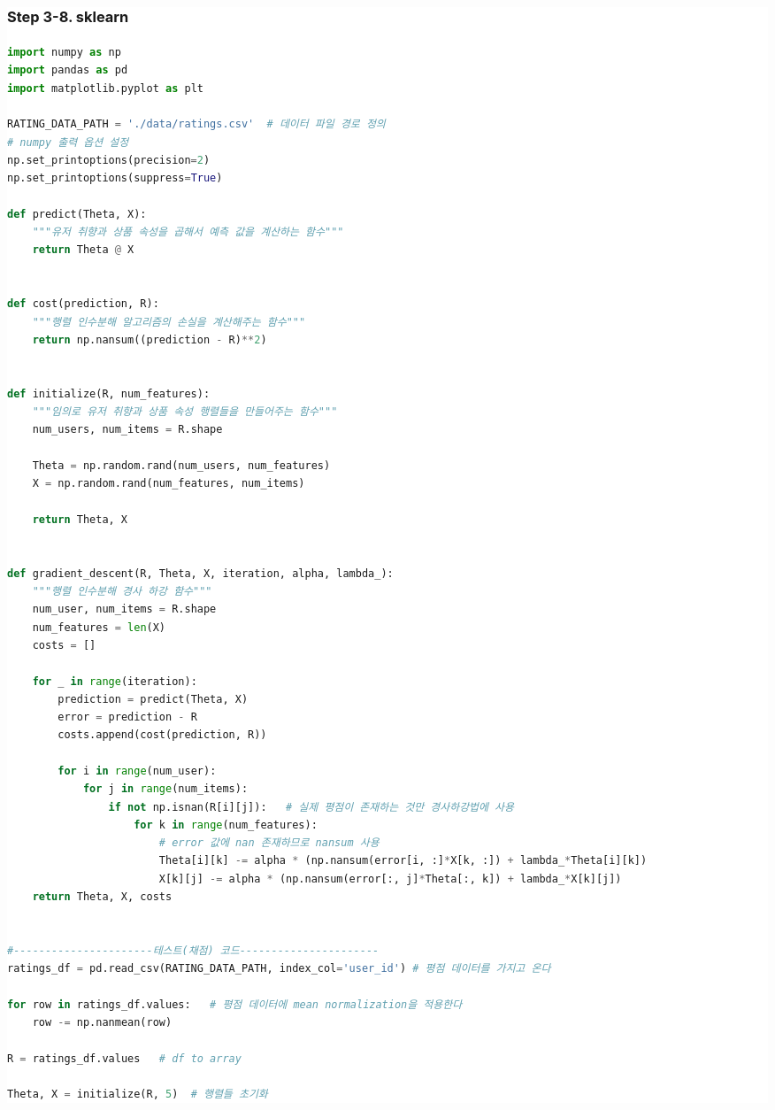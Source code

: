 ### Step 3-8. sklearn

```python
import numpy as np
import pandas as pd
import matplotlib.pyplot as plt

RATING_DATA_PATH = './data/ratings.csv'  # 데이터 파일 경로 정의
# numpy 출력 옵션 설정
np.set_printoptions(precision=2)
np.set_printoptions(suppress=True)

def predict(Theta, X):
    """유저 취향과 상품 속성을 곱해서 예측 값을 계산하는 함수"""
    return Theta @ X


def cost(prediction, R):
    """행렬 인수분해 알고리즘의 손실을 계산해주는 함수"""
    return np.nansum((prediction - R)**2)


def initialize(R, num_features):
    """임의로 유저 취향과 상품 속성 행렬들을 만들어주는 함수"""
    num_users, num_items = R.shape
    
    Theta = np.random.rand(num_users, num_features)
    X = np.random.rand(num_features, num_items)
    
    return Theta, X


def gradient_descent(R, Theta, X, iteration, alpha, lambda_):
    """행렬 인수분해 경사 하강 함수"""
    num_user, num_items = R.shape
    num_features = len(X)
    costs = []
        
    for _ in range(iteration):
        prediction = predict(Theta, X)
        error = prediction - R
        costs.append(cost(prediction, R))
                          
        for i in range(num_user):
            for j in range(num_items):
                if not np.isnan(R[i][j]):	# 실제 평점이 존재하는 것만 경사하강법에 사용
                    for k in range(num_features):
                        # error 값에 nan 존재하므로 nansum 사용
                        Theta[i][k] -= alpha * (np.nansum(error[i, :]*X[k, :]) + lambda_*Theta[i][k]) 
                        X[k][j] -= alpha * (np.nansum(error[:, j]*Theta[:, k]) + lambda_*X[k][j])  
    return Theta, X, costs


#----------------------테스트(채점) 코드----------------------
ratings_df = pd.read_csv(RATING_DATA_PATH, index_col='user_id') # 평점 데이터를 가지고 온다

for row in ratings_df.values:	# 평점 데이터에 mean normalization을 적용한다
    row -= np.nanmean(row)
       
R = ratings_df.values	# df to array
        
Theta, X = initialize(R, 5)  # 행렬들 초기화
```